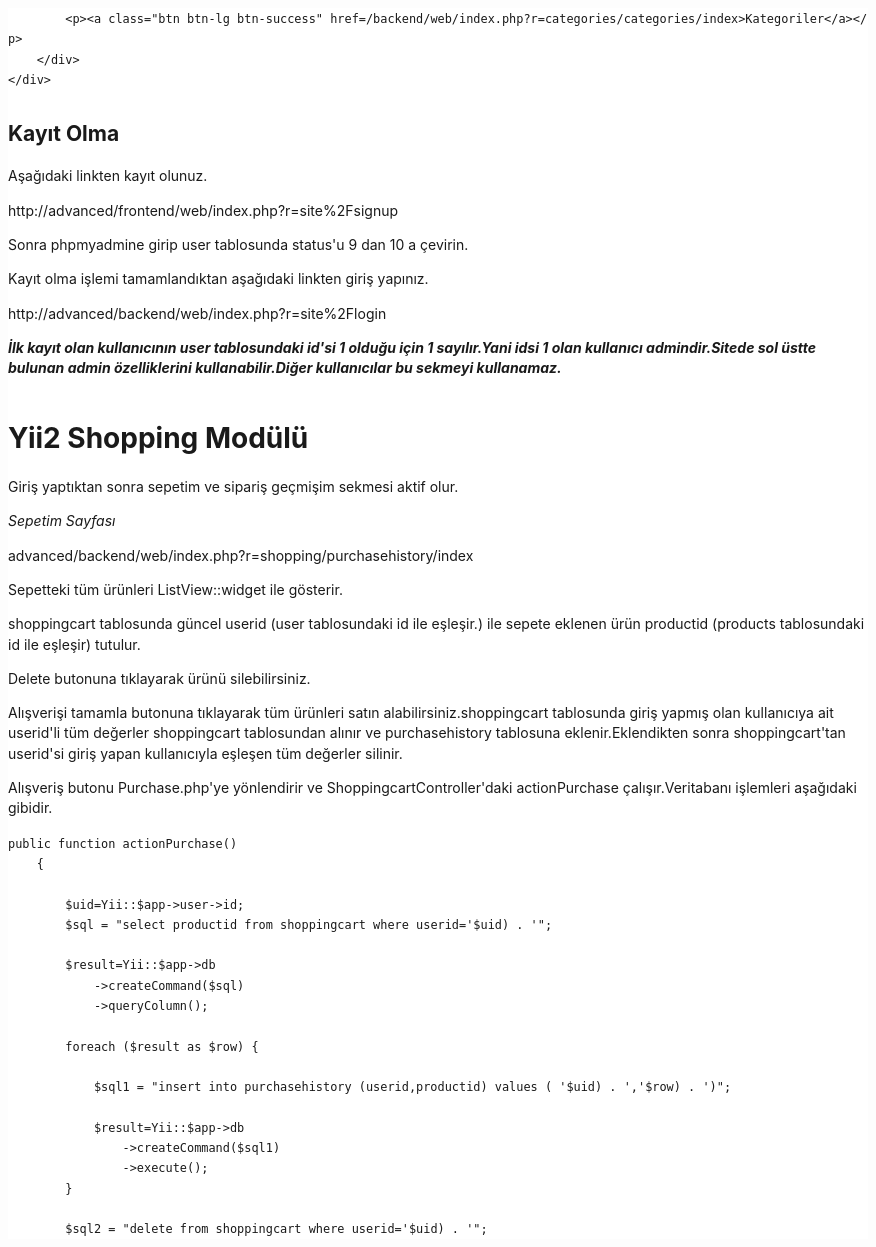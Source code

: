 ```
        <p><a class="btn btn-lg btn-success" href=/backend/web/index.php?r=categories/categories/index>Kategoriler</a></p>
    </div>
</div>

```



## Kayıt Olma
Aşağıdaki linkten kayıt olunuz.

http://advanced/frontend/web/index.php?r=site%2Fsignup

Sonra phpmyadmine girip user tablosunda status'u 9 dan 10 a çevirin. 

Kayıt olma işlemi tamamlandıktan aşağıdaki linkten giriş yapınız.

http://advanced/backend/web/index.php?r=site%2Flogin

***İlk kayıt olan kullanıcının user tablosundaki id'si 1 olduğu için 1 sayılır.Yani idsi 1 olan kullanıcı admindir.Sitede sol üstte bulunan admin özelliklerini kullanabilir.Diğer kullanıcılar bu sekmeyi kullanamaz.***

# Yii2 Shopping Modülü

Giriş yaptıktan sonra sepetim ve sipariş geçmişim sekmesi aktif olur.

*Sepetim Sayfası*

advanced/backend/web/index.php?r=shopping/purchasehistory/index

Sepetteki tüm ürünleri ListView::widget ile gösterir.

shoppingcart tablosunda güncel userid (user tablosundaki id ile eşleşir.) ile sepete eklenen ürün productid (products tablosundaki id ile eşleşir) tutulur.

Delete butonuna tıklayarak ürünü silebilirsiniz.

Alışverişi tamamla butonuna tıklayarak tüm ürünleri satın alabilirsiniz.shoppingcart tablosunda giriş yapmış olan kullanıcıya ait userid'li tüm değerler shoppingcart tablosundan alınır ve purchasehistory tablosuna eklenir.Eklendikten sonra shoppingcart'tan userid'si giriş yapan kullanıcıyla eşleşen tüm değerler silinir.

Alışveriş butonu Purchase.php'ye yönlendirir ve ShoppingcartController'daki actionPurchase çalışır.Veritabanı işlemleri aşağıdaki gibidir.
```
public function actionPurchase()
    {

        $uid=Yii::$app->user->id;
        $sql = "select productid from shoppingcart where userid='$uid) . '";

        $result=Yii::$app->db
            ->createCommand($sql)
            ->queryColumn();

        foreach ($result as $row) {

            $sql1 = "insert into purchasehistory (userid,productid) values ( '$uid) . ','$row) . ')";

            $result=Yii::$app->db
                ->createCommand($sql1)
                ->execute();
        }

        $sql2 = "delete from shoppingcart where userid='$uid) . '";
```